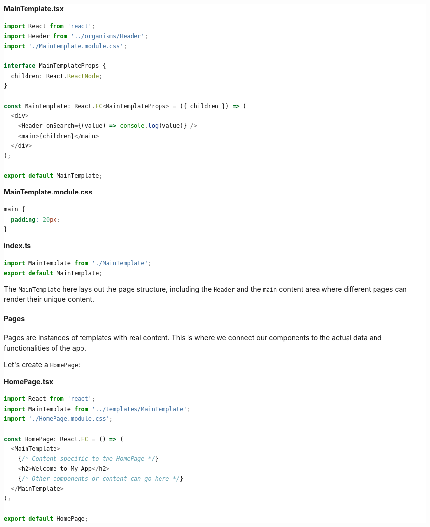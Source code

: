 **MainTemplate.tsx**

```typescript
import React from 'react';
import Header from '../organisms/Header';
import './MainTemplate.module.css';

interface MainTemplateProps {
  children: React.ReactNode;
}

const MainTemplate: React.FC<MainTemplateProps> = ({ children }) => (
  <div>
    <Header onSearch={(value) => console.log(value)} />
    <main>{children}</main>
  </div>
);

export default MainTemplate;
```

**MainTemplate.module.css**

```css
main {
  padding: 20px;
}
```

**index.ts**

```typescript
import MainTemplate from './MainTemplate';
export default MainTemplate;
```

The `MainTemplate` here lays out the page structure, including the `Header` and the `main` content area where different pages can render their unique content.

#### Pages

Pages are instances of templates with real content. This is where we connect our components to the actual data and functionalities of the app.

Let's create a `HomePage`:

**HomePage.tsx**

```typescript
import React from 'react';
import MainTemplate from '../templates/MainTemplate';
import './HomePage.module.css';

const HomePage: React.FC = () => (
  <MainTemplate>
    {/* Content specific to the HomePage */}
    <h2>Welcome to My App</h2>
    {/* Other components or content can go here */}
  </MainTemplate>
);

export default HomePage;
```
